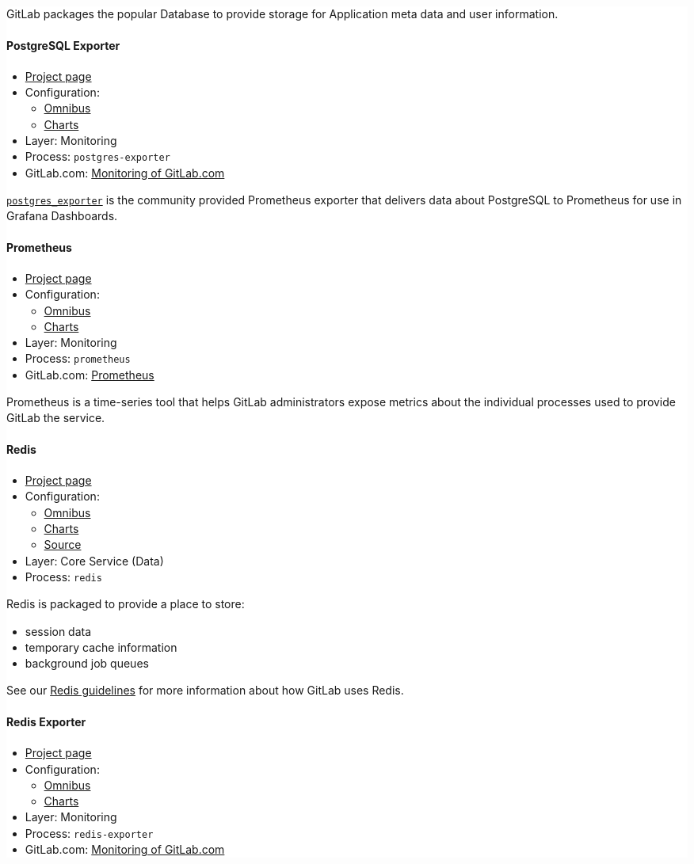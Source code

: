 GitLab packages the popular Database to provide storage for Application meta data and user information.

#### PostgreSQL Exporter

- [Project page](https://github.com/prometheus-community/postgres_exporter/blob/master/README.md)
- Configuration:
  - [Omnibus](../administration/monitoring/prometheus/postgres_exporter.md)
  - [Charts](https://docs.gitlab.com/charts/installation/deployment.html#postgresql)
- Layer: Monitoring
- Process: `postgres-exporter`
- GitLab.com: [Monitoring of GitLab.com](https://handbook.gitlab.com/handbook/engineering/monitoring/)

[`postgres_exporter`](https://github.com/prometheus-community/postgres_exporter) is the community provided Prometheus exporter that delivers data about PostgreSQL to Prometheus for use in Grafana Dashboards.

#### Prometheus

- [Project page](https://github.com/prometheus/prometheus/blob/main/README.md)
- Configuration:
  - [Omnibus](../administration/monitoring/prometheus/_index.md)
  - [Charts](https://docs.gitlab.com/charts/installation/deployment.html#prometheus)
- Layer: Monitoring
- Process: `prometheus`
- GitLab.com: [Prometheus](../user/gitlab_com/_index.md#prometheus)

Prometheus is a time-series tool that helps GitLab administrators expose metrics about the individual processes used to provide GitLab the service.

#### Redis

- [Project page](https://github.com/redis/redis/blob/unstable/README.md)
- Configuration:
  - [Omnibus](https://docs.gitlab.com/omnibus/settings/redis.html)
  - [Charts](https://docs.gitlab.com/charts/installation/deployment.html#redis)
  - [Source](../install/installation.md#8-redis)
- Layer: Core Service (Data)
- Process: `redis`

Redis is packaged to provide a place to store:

- session data
- temporary cache information
- background job queues

See our [Redis guidelines](redis.md) for more information about how GitLab uses Redis.

#### Redis Exporter

- [Project page](https://github.com/oliver006/redis_exporter/blob/master/README.md)
- Configuration:
  - [Omnibus](../administration/monitoring/prometheus/redis_exporter.md)
  - [Charts](https://docs.gitlab.com/charts/installation/deployment.html#redis)
- Layer: Monitoring
- Process: `redis-exporter`
- GitLab.com: [Monitoring of GitLab.com](https://handbook.gitlab.com/handbook/engineering/monitoring/)
